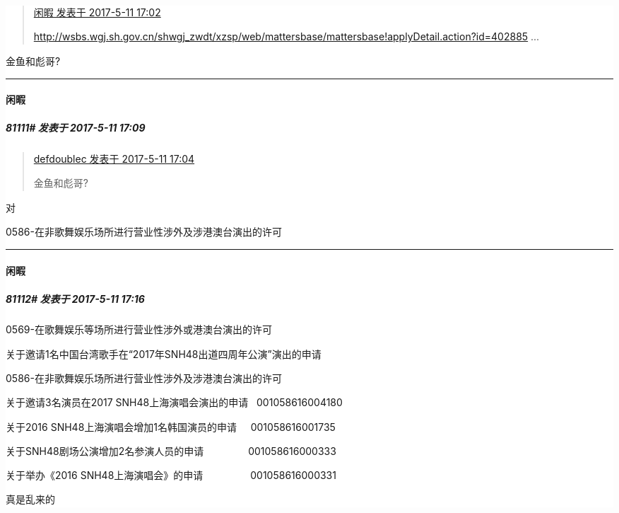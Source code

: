 

<blockquote><a href="httphttps://bbs.saraba1st.com/2b/forum.php?mod=redirect&amp;goto=findpost&amp;pid=35919941&amp;ptid=1105387" target="_blank">闲暇 发表于 2017-5-11 17:02</a>

http://wsbs.wgj.sh.gov.cn/shwgj_zwdt/xzsp/web/mattersbase/mattersbase!applyDetail.action?id=402885 ...</blockquote>
金鱼和彪哥?







-----

####  闲暇  
##### 81111#       发表于 2017-5-11 17:09



<blockquote><a href="httphttps://bbs.saraba1st.com/2b/forum.php?mod=redirect&amp;goto=findpost&amp;pid=35919955&amp;ptid=1105387" target="_blank">defdoublec 发表于 2017-5-11 17:04</a>

金鱼和彪哥?</blockquote>
对

0586-在非歌舞娱乐场所进行营业性涉外及涉港澳台演出的许可








-----

####  闲暇  
##### 81112#       发表于 2017-5-11 17:16




 0569-在歌舞娱乐等场所进行营业性涉外或港澳台演出的许可

 关于邀请1名中国台湾歌手在“2017年SNH48出道四周年公演”演出的申请



0586-在非歌舞娱乐场所进行营业性涉外及涉港澳台演出的许可

关于邀请3名演员在2017 SNH48上海演唱会演出的申请   001058616004180  

 关于2016 SNH48上海演唱会增加1名韩国演员的申请     001058616001735

 关于SNH48剧场公演增加2名参演人员的申请                001058616000333

关于举办《2016 SNH48上海演唱会》的申请                 001058616000331



真是乱来的





